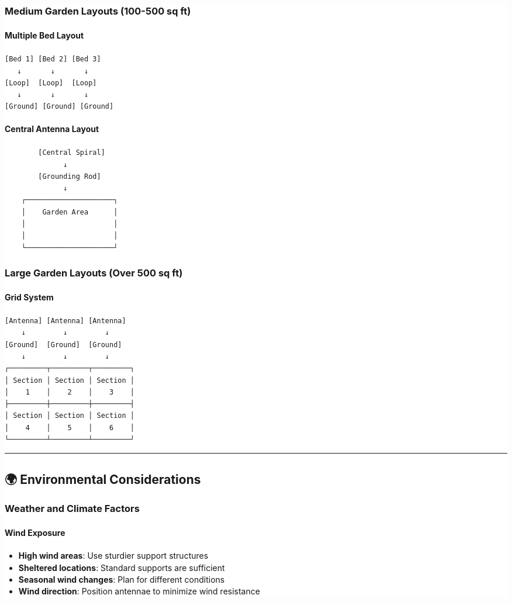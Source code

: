 ### **Medium Garden Layouts (100-500 sq ft)**

#### **Multiple Bed Layout**
```
[Bed 1] [Bed 2] [Bed 3]
   ↓       ↓       ↓
[Loop]  [Loop]  [Loop]
   ↓       ↓       ↓
[Ground] [Ground] [Ground]
```

#### **Central Antenna Layout**
```
        [Central Spiral]
              ↓
        [Grounding Rod]
              ↓
    ┌─────────────────────┐
    │    Garden Area      │
    │                     │
    │                     │
    └─────────────────────┘
```

### **Large Garden Layouts (Over 500 sq ft)**

#### **Grid System**
```
[Antenna] [Antenna] [Antenna]
    ↓         ↓         ↓
[Ground]  [Ground]  [Ground]
    ↓         ↓         ↓
┌─────────┬─────────┬─────────┐
│ Section │ Section │ Section │
│    1    │    2    │    3    │
├─────────┼─────────┼─────────┤
│ Section │ Section │ Section │
│    4    │    5    │    6    │
└─────────┴─────────┴─────────┘
```

---

## 🌍 Environmental Considerations

### **Weather and Climate Factors**

#### **Wind Exposure**
- **High wind areas**: Use sturdier support structures
- **Sheltered locations**: Standard supports are sufficient
- **Seasonal wind changes**: Plan for different conditions
- **Wind direction**: Position antennae to minimize wind resistance
